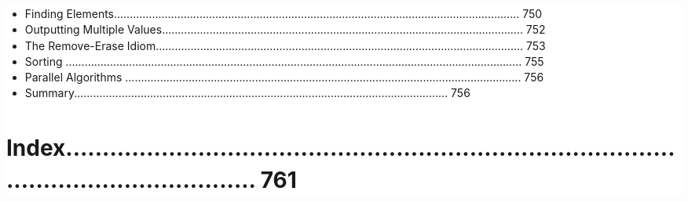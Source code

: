- Finding Elements................................................................................................................................ 750
- Outputting Multiple Values.................................................................................................................. 752
- The Remove-Erase Idiom.................................................................................................................... 753
- Sorting ................................................................................................................................................ 755
- Parallel Algorithms ............................................................................................................................. 756
- Summary...................................................................................................................... 756

# Index..................................................................................................................... 761